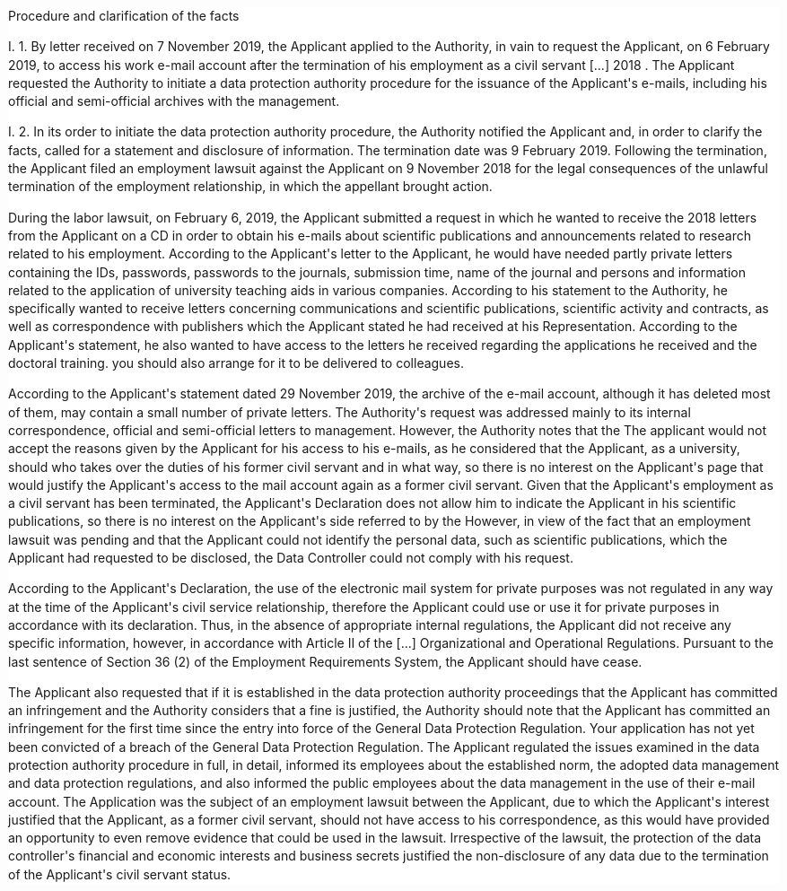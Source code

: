 Procedure and clarification of the facts

I. 1. By letter received on 7 November 2019, the Applicant applied to the Authority, in vain to request the Applicant, on 6 February 2019, to access his work e-mail account after the termination of his employment as a civil servant \[...\] 2018 . The Applicant requested the Authority to initiate a data protection authority procedure for the issuance of the Applicant's e-mails, including his official and semi-official archives with the management.

I. 2. In its order to initiate the data protection authority procedure, the Authority notified the Applicant and, in order to clarify the facts, called for a statement and disclosure of information. The termination date was 9 February 2019. Following the termination, the Applicant filed an employment lawsuit against the Applicant on 9 November 2018 for the legal consequences of the unlawful termination of the employment relationship, in which the appellant brought action.

During the labor lawsuit, on February 6, 2019, the Applicant submitted a request in which he wanted to receive the 2018 letters from the Applicant on a CD in order to obtain his e-mails about scientific publications and announcements related to research related to his employment. According to the Applicant's letter to the Applicant, he would have needed partly private letters containing the IDs, passwords, passwords to the journals, submission time, name of the journal and persons and information related to the application of university teaching aids in various companies. According to his statement to the Authority, he specifically wanted to receive letters concerning communications and scientific publications, scientific activity and contracts, as well as correspondence with publishers which the Applicant stated he had received at his Representation. According to the Applicant's statement, he also wanted to have access to the letters he received regarding the applications he received and the doctoral training. you should also arrange for it to be delivered to colleagues.

According to the Applicant's statement dated 29 November 2019, the archive of the e-mail account, although it has deleted most of them, may contain a small number of private letters. The Authority's request was addressed mainly to its internal correspondence, official and semi-official letters to management. However, the Authority notes that the The applicant would not accept the reasons given by the Applicant for his access to his e-mails, as he considered that the Applicant, as a university, should who takes over the duties of his former civil servant and in what way, so there is no interest on the Applicant's page that would justify the Applicant's access to the mail account again as a former civil servant. Given that the Applicant's employment as a civil servant has been terminated, the Applicant's Declaration does not allow him to indicate the Applicant in his scientific publications, so there is no interest on the Applicant's side referred to by the However, in view of the fact that an employment lawsuit was pending and that the Applicant could not identify the personal data, such as scientific publications, which the Applicant had requested to be disclosed, the Data Controller could not comply with his request.

According to the Applicant's Declaration, the use of the electronic mail system for private purposes was not regulated in any way at the time of the Applicant's civil service relationship, therefore the Applicant could use or use it for private purposes in accordance with its declaration. Thus, in the absence of appropriate internal regulations, the Applicant did not receive any specific information, however, in accordance with Article II of the \[...\] Organizational and Operational Regulations. Pursuant to the last sentence of Section 36 (2) of the Employment Requirements System, the Applicant should have cease.

The Applicant also requested that if it is established in the data protection authority proceedings that the Applicant has committed an infringement and the Authority considers that a fine is justified, the Authority should note that the Applicant has committed an infringement for the first time since the entry into force of the General Data Protection Regulation. Your application has not yet been convicted of a breach of the General Data Protection Regulation. The Applicant regulated the issues examined in the data protection authority procedure in full, in detail, informed its employees about the established norm, the adopted data management and data protection regulations, and also informed the public employees about the data management in the use of their e-mail account. The Application was the subject of an employment lawsuit between the Applicant, due to which the Applicant's interest justified that the Applicant, as a former civil servant, should not have access to his correspondence, as this would have provided an opportunity to even remove evidence that could be used in the lawsuit. Irrespective of the lawsuit, the protection of the data controller's financial and economic interests and business secrets justified the non-disclosure of any data due to the termination of the Applicant's civil servant status.
